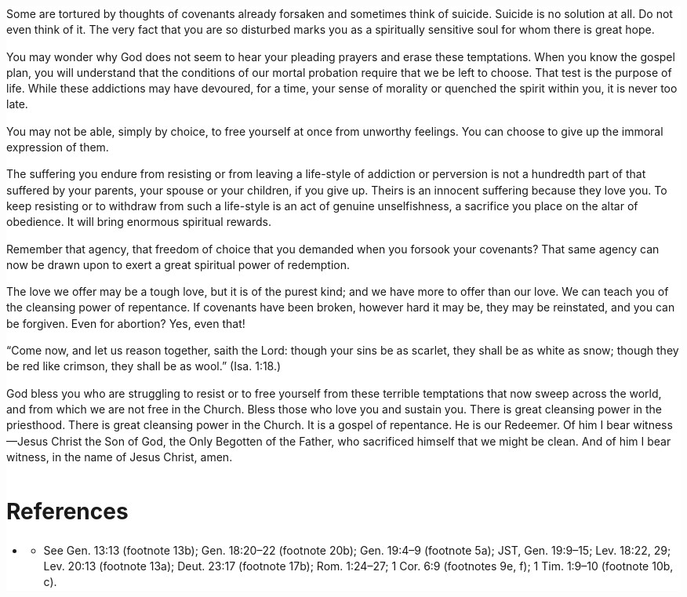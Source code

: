 Some are tortured by thoughts of covenants already forsaken and sometimes think of suicide. Suicide is no solution at all. Do not even think of it. The very fact that you are so disturbed marks you as a spiritually sensitive soul for whom there is great hope.

You may wonder why God does not seem to hear your pleading prayers and erase these temptations. When you know the gospel plan, you will understand that the conditions of our mortal probation require that we be left to choose. That test is the purpose of life. While these addictions may have devoured, for a time, your sense of morality or quenched the spirit within you, it is never too late.

You may not be able, simply by choice, to free yourself at once from unworthy feelings. You can choose to give up the immoral expression of them.

The suffering you endure from resisting or from leaving a life-style of addiction or perversion is not a hundredth part of that suffered by your parents, your spouse or your children, if you give up. Theirs is an innocent suffering because they love you. To keep resisting or to withdraw from such a life-style is an act of genuine unselfishness, a sacrifice you place on the altar of obedience. It will bring enormous spiritual rewards.

Remember that agency, that freedom of choice that you demanded when you forsook your covenants? That same agency can now be drawn upon to exert a great spiritual power of redemption.

The love we offer may be a tough love, but it is of the purest kind; and we have more to offer than our love. We can teach you of the cleansing power of repentance. If covenants have been broken, however hard it may be, they may be reinstated, and you can be forgiven. Even for abortion? Yes, even that!

“Come now, and let us reason together, saith the Lord: though your sins be as scarlet, they shall be as white as snow; though they be red like crimson, they shall be as wool.” (Isa. 1:18.)

God bless you who are struggling to resist or to free yourself from these terrible temptations that now sweep across the world, and from which we are not free in the Church. Bless those who love you and sustain you. There is great cleansing power in the priesthood. There is great cleansing power in the Church. It is a gospel of repentance. He is our Redeemer. Of him I bear witness—Jesus Christ the Son of God, the Only Begotten of the Father, who sacrificed himself that we might be clean. And of him I bear witness, in the name of Jesus Christ, amen.

# References
* - See Gen. 13:13 (footnote 13b); Gen. 18:20–22 (footnote 20b); Gen. 19:4–9 (footnote 5a); JST, Gen. 19:9–15; Lev. 18:22, 29; Lev. 20:13 (footnote 13a); Deut. 23:17 (footnote 17b); Rom. 1:24–27; 1 Cor. 6:9 (footnotes 9e, f); 1 Tim. 1:9–10 (footnote 10b, c).